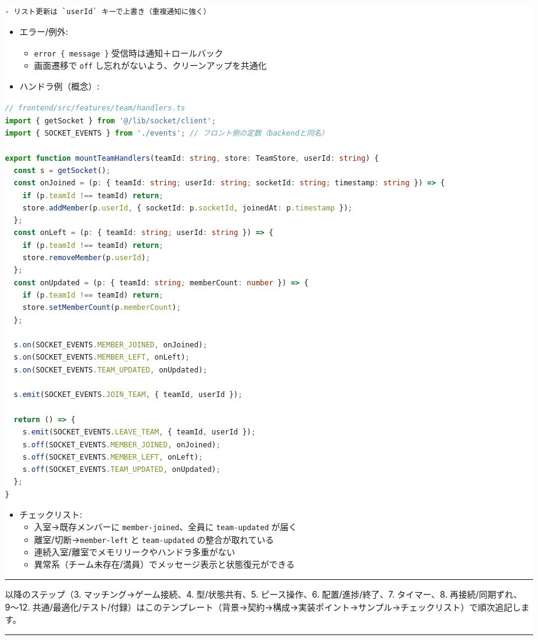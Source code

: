     - リスト更新は `userId` キーで上書き（重複通知に強く）
  - エラー/例外:
    - `error { message }` 受信時は通知＋ロールバック
    - 画面遷移で `off` し忘れがないよう、クリーンアップを共通化

- ハンドラ例（概念）:

```ts
// frontend/src/features/team/handlers.ts
import { getSocket } from '@/lib/socket/client';
import { SOCKET_EVENTS } from './events'; // フロント側の定数（backendと同名）

export function mountTeamHandlers(teamId: string, store: TeamStore, userId: string) {
  const s = getSocket();
  const onJoined = (p: { teamId: string; userId: string; socketId: string; timestamp: string }) => {
    if (p.teamId !== teamId) return;
    store.addMember(p.userId, { socketId: p.socketId, joinedAt: p.timestamp });
  };
  const onLeft = (p: { teamId: string; userId: string }) => {
    if (p.teamId !== teamId) return;
    store.removeMember(p.userId);
  };
  const onUpdated = (p: { teamId: string; memberCount: number }) => {
    if (p.teamId !== teamId) return;
    store.setMemberCount(p.memberCount);
  };

  s.on(SOCKET_EVENTS.MEMBER_JOINED, onJoined);
  s.on(SOCKET_EVENTS.MEMBER_LEFT, onLeft);
  s.on(SOCKET_EVENTS.TEAM_UPDATED, onUpdated);

  s.emit(SOCKET_EVENTS.JOIN_TEAM, { teamId, userId });

  return () => {
    s.emit(SOCKET_EVENTS.LEAVE_TEAM, { teamId, userId });
    s.off(SOCKET_EVENTS.MEMBER_JOINED, onJoined);
    s.off(SOCKET_EVENTS.MEMBER_LEFT, onLeft);
    s.off(SOCKET_EVENTS.TEAM_UPDATED, onUpdated);
  };
}
```

- チェックリスト:
  - 入室→既存メンバーに `member-joined`、全員に `team-updated` が届く
  - 離室/切断→`member-left` と `team-updated` の整合が取れている
  - 連続入室/離室でメモリリークやハンドラ多重がない
  - 異常系（チーム未存在/満員）でメッセージ表示と状態復元ができる

---

以降のステップ（3. マッチング→ゲーム接続、4. 型/状態共有、5. ピース操作、6. 配置/進捗/終了、7. タイマー、8. 再接続/同期ずれ、9〜12. 共通/最適化/テスト/付録）はこのテンプレート（背景→契約→構成→実装ポイント→サンプル→チェックリスト）で順次追記します。

---